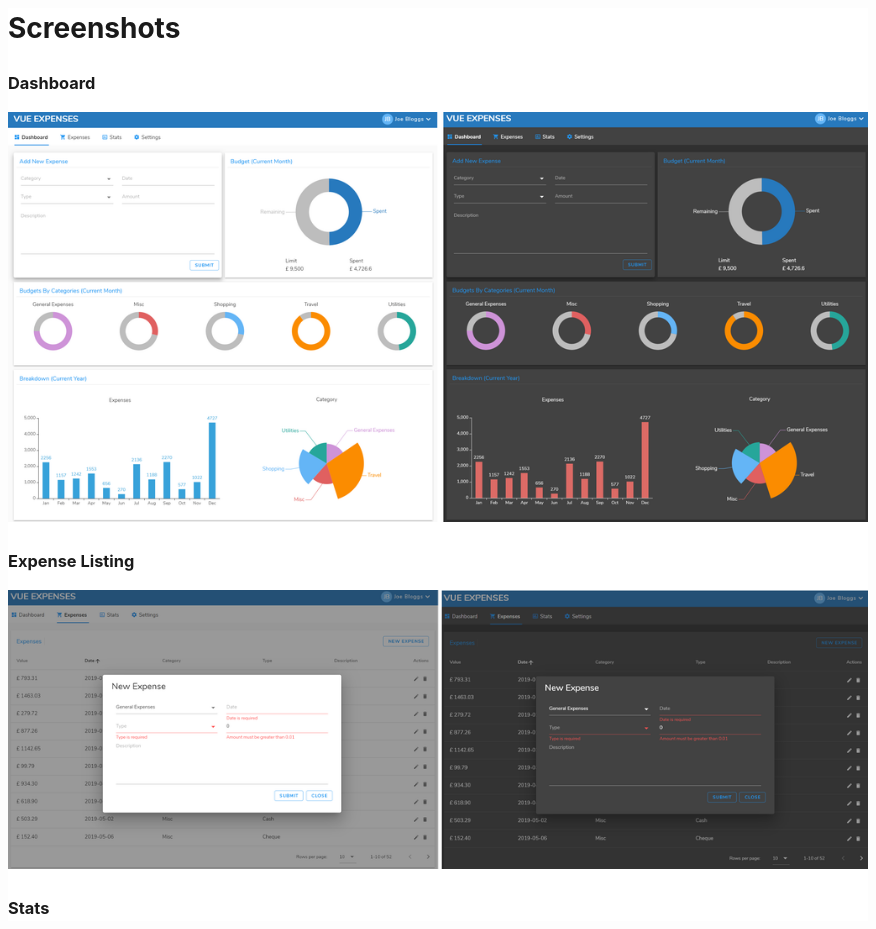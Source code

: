 # Screenshots

### Dashboard

<img src="/assets/images/Dashboard.png" alt="Vue Expenses Dashnoard" width="100%" />

### Expense Listing

<img src="/assets/images/Expenses.png" alt="Vue Expenses Listing" width="100%" />

### Stats
